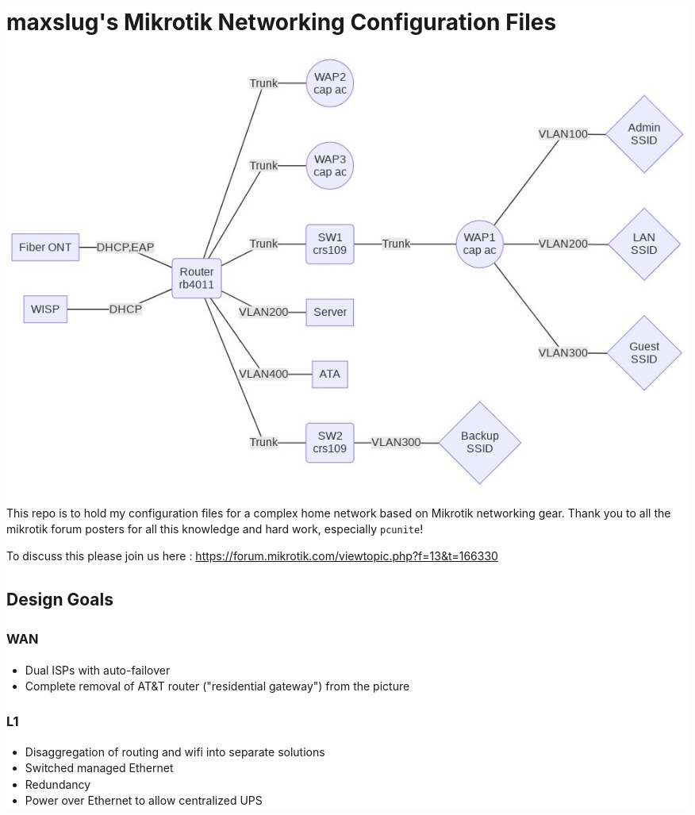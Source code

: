 # maxslug's Mikrotik Networking Configuration Files


![Network Diagram](/doc/network.jpg)

This repo is to hold my configuration files for a complex home network based on
Mikrotik networking gear.  Thank you to all the mikrotik forum posters for all
this knowledge and hard work, especially `pcunite`!

To discuss this please join us here : https://forum.mikrotik.com/viewtopic.php?f=13&t=166330

## Design Goals

### WAN

- Dual ISPs with auto-failover
- Complete removal of AT&T router ("residential gateway") from the picture

### L1

- Disaggregation of routing and wifi into separate solutions
- Switched managed Ethernet
- Redundancy
- Power over Ethernet to allow centralized UPS
